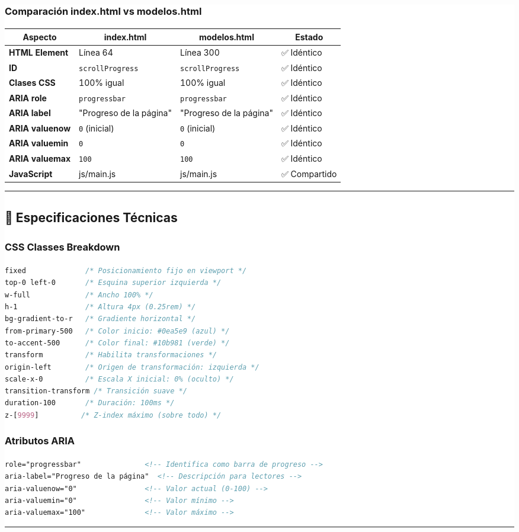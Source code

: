 ### Comparación index.html vs modelos.html

| Aspecto | index.html | modelos.html | Estado |
|---------|------------|--------------|--------|
| **HTML Element** | Línea 64 | Línea 300 | ✅ Idéntico |
| **ID** | `scrollProgress` | `scrollProgress` | ✅ Idéntico |
| **Clases CSS** | 100% igual | 100% igual | ✅ Idéntico |
| **ARIA role** | `progressbar` | `progressbar` | ✅ Idéntico |
| **ARIA label** | "Progreso de la página" | "Progreso de la página" | ✅ Idéntico |
| **ARIA valuenow** | `0` (inicial) | `0` (inicial) | ✅ Idéntico |
| **ARIA valuemin** | `0` | `0` | ✅ Idéntico |
| **ARIA valuemax** | `100` | `100` | ✅ Idéntico |
| **JavaScript** | js/main.js | js/main.js | ✅ Compartido |

---

## 🎨 Especificaciones Técnicas

### CSS Classes Breakdown

```css
fixed              /* Posicionamiento fijo en viewport */
top-0 left-0       /* Esquina superior izquierda */
w-full             /* Ancho 100% */
h-1                /* Altura 4px (0.25rem) */
bg-gradient-to-r   /* Gradiente horizontal */
from-primary-500   /* Color inicio: #0ea5e9 (azul) */
to-accent-500      /* Color final: #10b981 (verde) */
transform          /* Habilita transformaciones */
origin-left        /* Origen de transformación: izquierda */
scale-x-0          /* Escala X inicial: 0% (oculto) */
transition-transform /* Transición suave */
duration-100       /* Duración: 100ms */
z-[9999]          /* Z-index máximo (sobre todo) */
```

### Atributos ARIA

```html
role="progressbar"               <!-- Identifica como barra de progreso -->
aria-label="Progreso de la página"  <!-- Descripción para lectores -->
aria-valuenow="0"                <!-- Valor actual (0-100) -->
aria-valuemin="0"                <!-- Valor mínimo -->
aria-valuemax="100"              <!-- Valor máximo -->
```

---